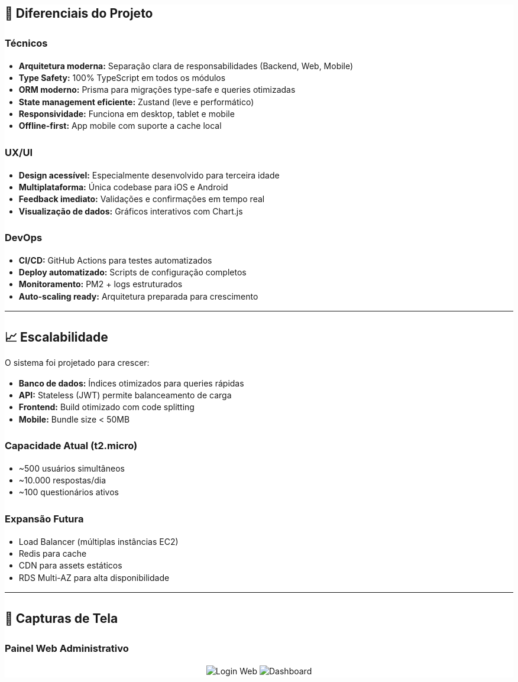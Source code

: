 
## 🎨 Diferenciais do Projeto

### Técnicos
- **Arquitetura moderna:** Separação clara de responsabilidades (Backend, Web, Mobile)
- **Type Safety:** 100% TypeScript em todos os módulos
- **ORM moderno:** Prisma para migrações type-safe e queries otimizadas
- **State management eficiente:** Zustand (leve e performático)
- **Responsividade:** Funciona em desktop, tablet e mobile
- **Offline-first:** App mobile com suporte a cache local

### UX/UI
- **Design acessível:** Especialmente desenvolvido para terceira idade
- **Multiplataforma:** Única codebase para iOS e Android
- **Feedback imediato:** Validações e confirmações em tempo real
- **Visualização de dados:** Gráficos interativos com Chart.js

### DevOps
- **CI/CD:** GitHub Actions para testes automatizados
- **Deploy automatizado:** Scripts de configuração completos
- **Monitoramento:** PM2 + logs estruturados
- **Auto-scaling ready:** Arquitetura preparada para crescimento

---

## 📈 Escalabilidade

O sistema foi projetado para crescer:

- **Banco de dados:** Índices otimizados para queries rápidas
- **API:** Stateless (JWT) permite balanceamento de carga
- **Frontend:** Build otimizado com code splitting
- **Mobile:** Bundle size < 50MB

### Capacidade Atual (t2.micro)
- ~500 usuários simultâneos
- ~10.000 respostas/dia
- ~100 questionários ativos

### Expansão Futura
- Load Balancer (múltiplas instâncias EC2)
- Redis para cache
- CDN para assets estáticos
- RDS Multi-AZ para alta disponibilidade

---

## 📸 Capturas de Tela

### Painel Web Administrativo
<div align="center">
  <img src="docs/screenshots/web-login.png" alt="Login Web" width="400"/>
  <img src="docs/screenshots/web-dashboard.png" alt="Dashboard" width="400"/>
</div>
